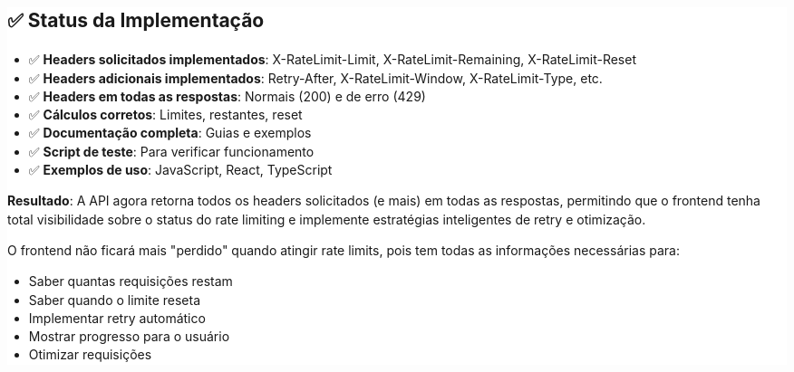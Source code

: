 
## ✅ **Status da Implementação**

- ✅ **Headers solicitados implementados**: X-RateLimit-Limit, X-RateLimit-Remaining, X-RateLimit-Reset
- ✅ **Headers adicionais implementados**: Retry-After, X-RateLimit-Window, X-RateLimit-Type, etc.
- ✅ **Headers em todas as respostas**: Normais (200) e de erro (429)
- ✅ **Cálculos corretos**: Limites, restantes, reset
- ✅ **Documentação completa**: Guias e exemplos
- ✅ **Script de teste**: Para verificar funcionamento
- ✅ **Exemplos de uso**: JavaScript, React, TypeScript

**Resultado**: A API agora retorna todos os headers solicitados (e mais) em todas as respostas, permitindo que o frontend tenha total visibilidade sobre o status do rate limiting e implemente estratégias inteligentes de retry e otimização.

O frontend não ficará mais "perdido" quando atingir rate limits, pois tem todas as informações necessárias para:
- Saber quantas requisições restam
- Saber quando o limite reseta
- Implementar retry automático
- Mostrar progresso para o usuário
- Otimizar requisições
